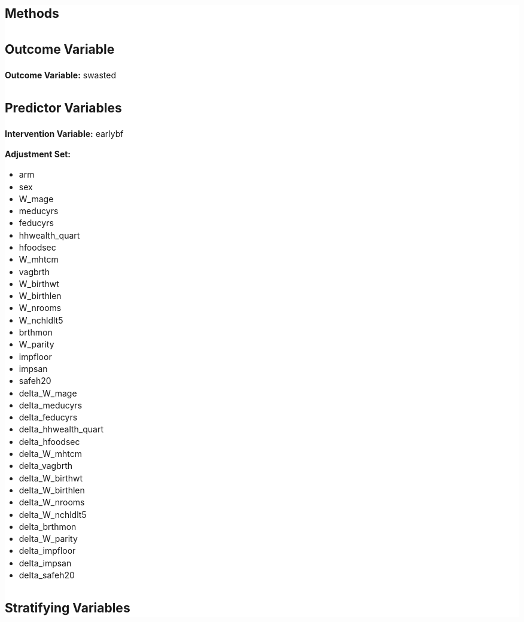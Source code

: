 





## Methods
## Outcome Variable

**Outcome Variable:** swasted

## Predictor Variables

**Intervention Variable:** earlybf

**Adjustment Set:**

* arm
* sex
* W_mage
* meducyrs
* feducyrs
* hhwealth_quart
* hfoodsec
* W_mhtcm
* vagbrth
* W_birthwt
* W_birthlen
* W_nrooms
* W_nchldlt5
* brthmon
* W_parity
* impfloor
* impsan
* safeh20
* delta_W_mage
* delta_meducyrs
* delta_feducyrs
* delta_hhwealth_quart
* delta_hfoodsec
* delta_W_mhtcm
* delta_vagbrth
* delta_W_birthwt
* delta_W_birthlen
* delta_W_nrooms
* delta_W_nchldlt5
* delta_brthmon
* delta_W_parity
* delta_impfloor
* delta_impsan
* delta_safeh20

## Stratifying Variables
